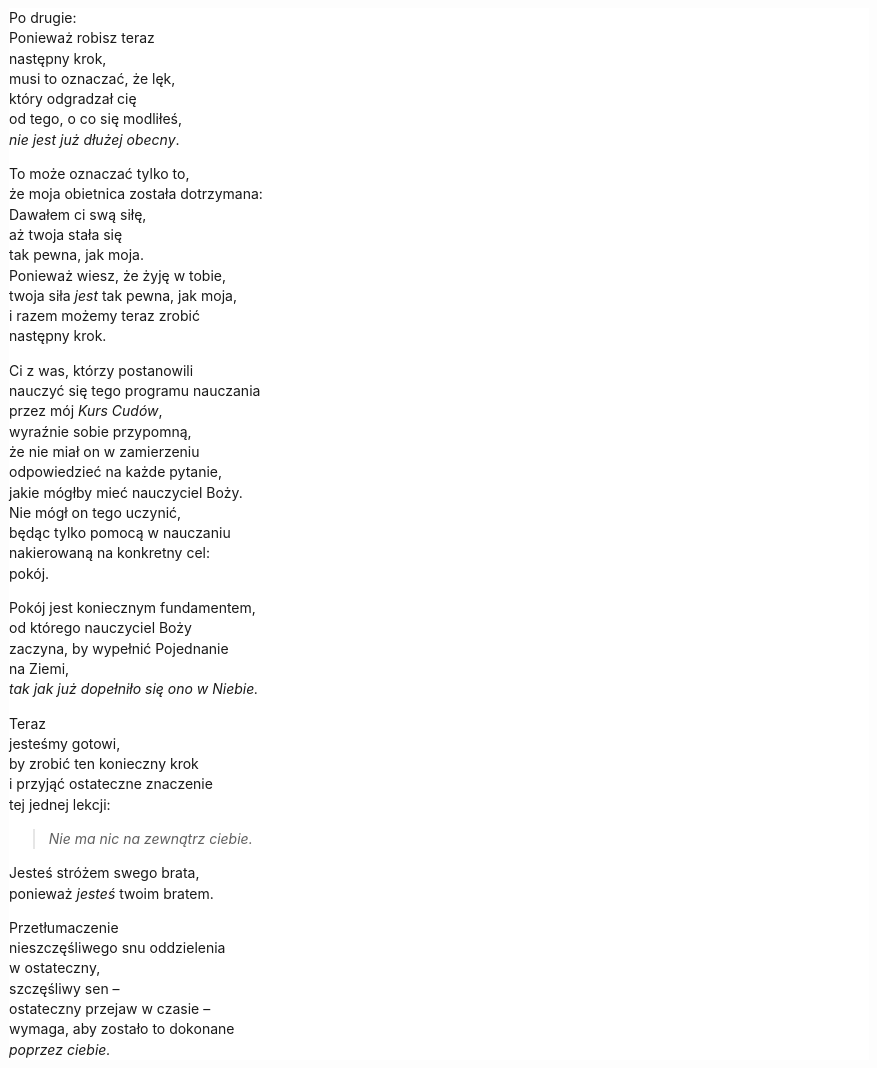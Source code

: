 Po drugie:<br>
Ponieważ robisz teraz <br>
następny krok,<br>
musi to oznaczać, że lęk,<br>
który odgradzał cię<br>
od tego, o co się modliłeś,<br>
*nie jest już dłużej obecny*.

To może oznaczać tylko to,<br>
że moja obietnica została dotrzymana:<br>
Dawałem ci swą siłę,<br>
aż twoja stała się <br>
tak pewna, jak moja.<br>
Ponieważ wiesz, że żyję w tobie,<br>
twoja siła *jest* tak pewna, jak moja,<br>
i razem możemy teraz zrobić <br>
następny krok.

Ci z was, którzy postanowili<br>
nauczyć się tego programu nauczania<br>
przez mój *Kurs Cudów*, <br>
wyraźnie sobie przypomną, <br>
że nie miał on w zamierzeniu <br>
odpowiedzieć na każde pytanie,<br>
jakie mógłby mieć nauczyciel Boży.<br>
Nie mógł on tego uczynić,<br>
będąc tylko pomocą w nauczaniu<br>
nakierowaną na konkretny cel:<br>
pokój.

Pokój jest koniecznym fundamentem,<br>
od którego nauczyciel Boży<br>
zaczyna, by wypełnić Pojednanie<br>
na Ziemi,<br>
*tak jak już dopełniło się ono w Niebie.* 

Teraz<br>
jesteśmy gotowi,<br>
by zrobić ten konieczny krok<br>
i przyjąć ostateczne znaczenie<br>
tej jednej lekcji:

> *Nie ma nic na zewnątrz ciebie.*

Jesteś stróżem swego brata,<br>
ponieważ *jesteś* twoim bratem.

Przetłumaczenie <br>
nieszczęśliwego snu oddzielenia<br>
w ostateczny,<br>
szczęśliwy sen – <br>
ostateczny przejaw w czasie – <br>
wymaga, aby zostało to dokonane<br>
*poprzez ciebie.*
